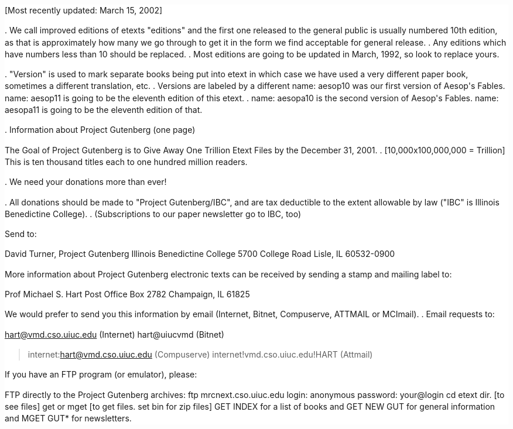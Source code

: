 [Most recently updated: March 15, 2002]

. We call improved editions of etexts "editions" and the first one
released to the general public is usually numbered 10th edition,
as that is approximately how many we go through to get it in the
form we find acceptable for general release.  . Any editions which
have numbers less than 10 should be replaced.  . Most editions are
going to be updated in March, 1992, so look to replace yours.

.  "Version" is used to mark separate books being put into etext in
which case we have used a very different paper book, sometimes a
different translation, etc.  .  Versions are labeled by a different
name:  aesop10 was our first version of Aesop's Fables.
name:  aesop11 is going to be the eleventh edition of this etext.
.  name:  aesopa10 is the second version of Aesop's Fables.
name:  aesopa11 is going to be the eleventh edition of that.

.  Information about Project Gutenberg (one page)

The Goal of Project Gutenberg is to Give Away One Trillion Etext
Files by the December 31, 2001.  .  [10,000x100,000,000 = Trillion]
This is ten thousand titles each to one hundred million readers.

.  We need your donations more than ever!

.  All donations should be made to "Project Gutenberg/IBC", and are
tax deductible to the extent allowable by law ("IBC" is Illinois
Benedictine College).  .  (Subscriptions to our paper newsletter go
to IBC, too)


Send to:

David Turner, Project Gutenberg
Illinois  Benedictine  College
5700  College  Road
Lisle, IL 60532-0900

More information about Project Gutenberg electronic texts can be
received by sending a stamp and mailing label to:

Prof Michael S. Hart
Post Office Box 2782
Champaign, IL  61825

We would prefer to send you this information by email
(Internet,  Bitnet, Compuserve, ATTMAIL or MCImail).
.  Email requests to:

hart@vmd.cso.uiuc.edu (Internet)
hart@uiucvmd          (Bitnet)
>internet:hart@vmd.cso.uiuc.edu  (Compuserve)
internet!vmd.cso.uiuc.edu!HART   (Attmail)

If you have an FTP program (or emulator), please:

FTP directly to the Project Gutenberg archives:
ftp mrcnext.cso.uiuc.edu
login:  anonymous
password:  your@login
cd etext
dir.  [to see files]
get or mget [to get files.   set bin for zip files]
GET INDEX
for a list of books
and
GET NEW GUT for general information
and
MGET GUT* for newsletters.
